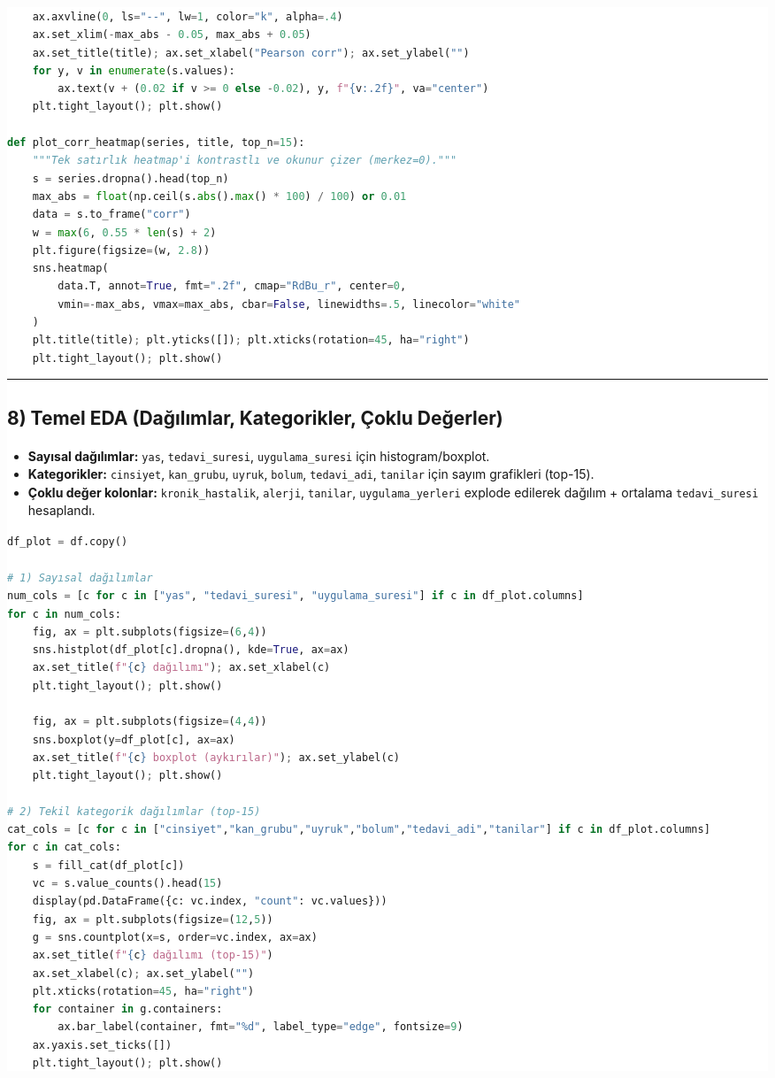 ```python
    ax.axvline(0, ls="--", lw=1, color="k", alpha=.4)
    ax.set_xlim(-max_abs - 0.05, max_abs + 0.05)
    ax.set_title(title); ax.set_xlabel("Pearson corr"); ax.set_ylabel("")
    for y, v in enumerate(s.values):
        ax.text(v + (0.02 if v >= 0 else -0.02), y, f"{v:.2f}", va="center")
    plt.tight_layout(); plt.show()

def plot_corr_heatmap(series, title, top_n=15):
    """Tek satırlık heatmap'i kontrastlı ve okunur çizer (merkez=0)."""
    s = series.dropna().head(top_n)
    max_abs = float(np.ceil(s.abs().max() * 100) / 100) or 0.01
    data = s.to_frame("corr")
    w = max(6, 0.55 * len(s) + 2)
    plt.figure(figsize=(w, 2.8))
    sns.heatmap(
        data.T, annot=True, fmt=".2f", cmap="RdBu_r", center=0,
        vmin=-max_abs, vmax=max_abs, cbar=False, linewidths=.5, linecolor="white"
    )
    plt.title(title); plt.yticks([]); plt.xticks(rotation=45, ha="right")
    plt.tight_layout(); plt.show()
```

---

## 8) Temel EDA (Dağılımlar, Kategorikler, Çoklu Değerler)
- **Sayısal dağılımlar:** `yas`, `tedavi_suresi`, `uygulama_suresi` için histogram/boxplot.
- **Kategorikler:** `cinsiyet`, `kan_grubu`, `uyruk`, `bolum`, `tedavi_adi`, `tanilar` için sayım grafikleri (top-15).
- **Çoklu değer kolonlar:** `kronik_hastalik`, `alerji`, `tanilar`, `uygulama_yerleri` explode edilerek dağılım + ortalama `tedavi_suresi` hesaplandı.

```python
df_plot = df.copy()

# 1) Sayısal dağılımlar
num_cols = [c for c in ["yas", "tedavi_suresi", "uygulama_suresi"] if c in df_plot.columns]
for c in num_cols:
    fig, ax = plt.subplots(figsize=(6,4))
    sns.histplot(df_plot[c].dropna(), kde=True, ax=ax)
    ax.set_title(f"{c} dağılımı"); ax.set_xlabel(c)
    plt.tight_layout(); plt.show()

    fig, ax = plt.subplots(figsize=(4,4))
    sns.boxplot(y=df_plot[c], ax=ax)
    ax.set_title(f"{c} boxplot (aykırılar)"); ax.set_ylabel(c)
    plt.tight_layout(); plt.show()

# 2) Tekil kategorik dağılımlar (top-15)
cat_cols = [c for c in ["cinsiyet","kan_grubu","uyruk","bolum","tedavi_adi","tanilar"] if c in df_plot.columns]
for c in cat_cols:
    s = fill_cat(df_plot[c])
    vc = s.value_counts().head(15)
    display(pd.DataFrame({c: vc.index, "count": vc.values}))
    fig, ax = plt.subplots(figsize=(12,5))
    g = sns.countplot(x=s, order=vc.index, ax=ax)
    ax.set_title(f"{c} dağılımı (top-15)")
    ax.set_xlabel(c); ax.set_ylabel("")
    plt.xticks(rotation=45, ha="right")
    for container in g.containers:
        ax.bar_label(container, fmt="%d", label_type="edge", fontsize=9)
    ax.yaxis.set_ticks([])
    plt.tight_layout(); plt.show()
```